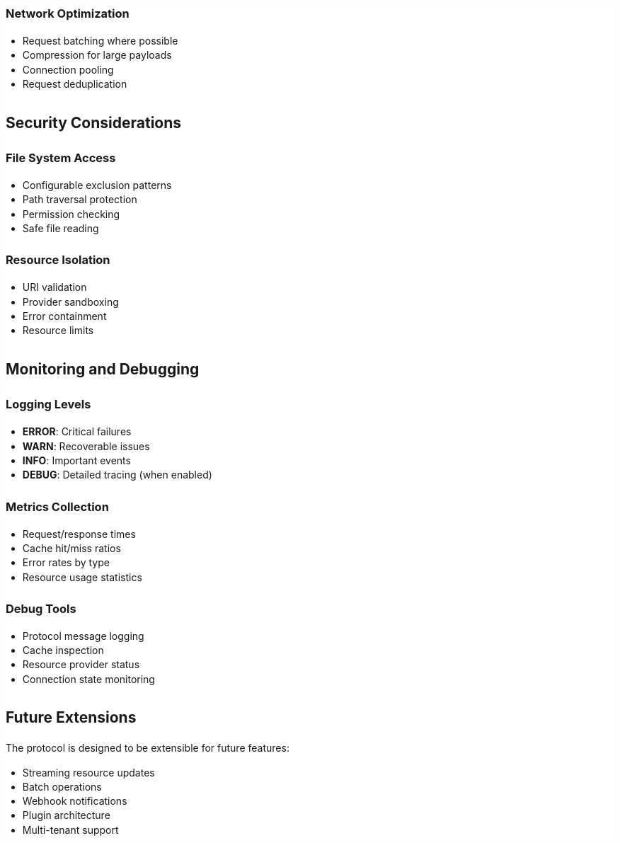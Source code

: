 ### Network Optimization

- Request batching where possible
- Compression for large payloads
- Connection pooling
- Request deduplication

## Security Considerations

### File System Access

- Configurable exclusion patterns
- Path traversal protection
- Permission checking
- Safe file reading

### Resource Isolation

- URI validation
- Provider sandboxing
- Error containment
- Resource limits

## Monitoring and Debugging

### Logging Levels

- **ERROR**: Critical failures
- **WARN**: Recoverable issues
- **INFO**: Important events
- **DEBUG**: Detailed tracing (when enabled)

### Metrics Collection

- Request/response times
- Cache hit/miss ratios
- Error rates by type
- Resource usage statistics

### Debug Tools

- Protocol message logging
- Cache inspection
- Resource provider status
- Connection state monitoring

## Future Extensions

The protocol is designed to be extensible for future features:

- Streaming resource updates
- Batch operations
- Webhook notifications
- Plugin architecture
- Multi-tenant support
